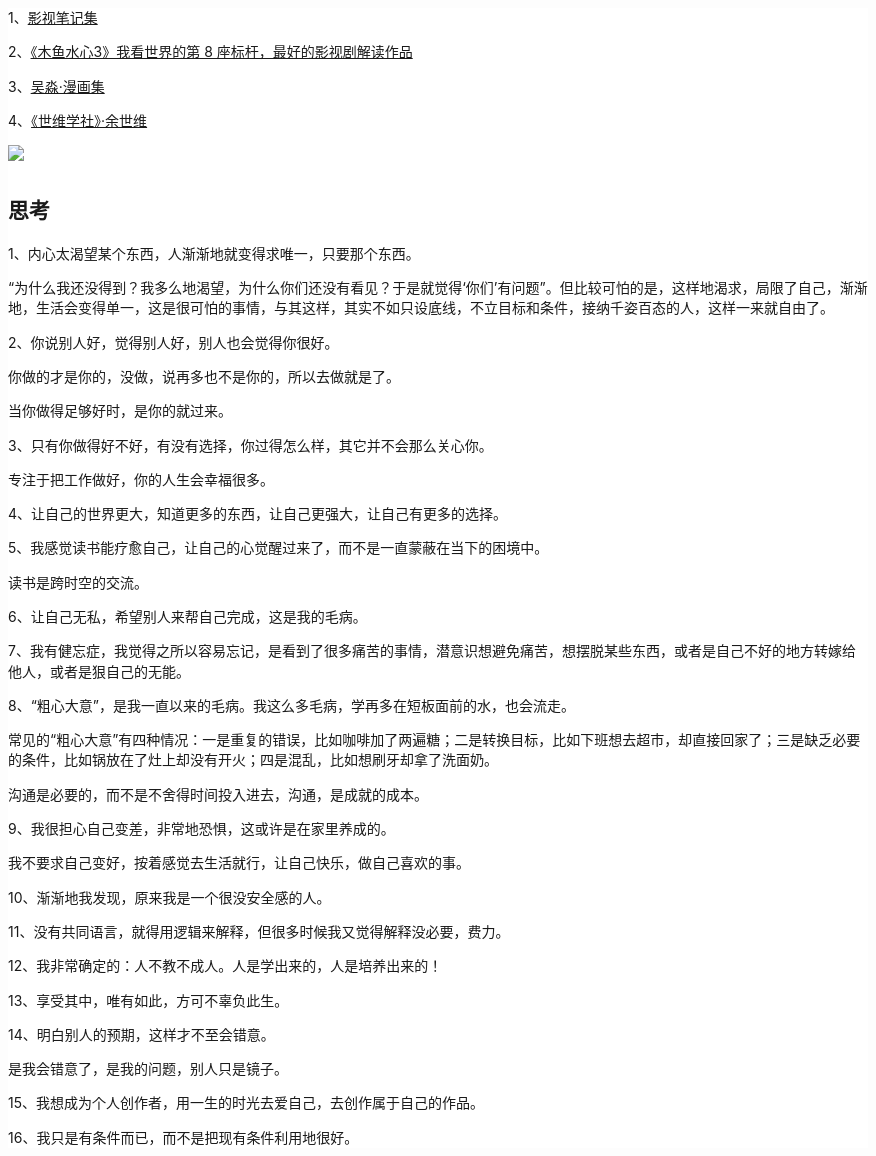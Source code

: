 1、[影视笔记集](https://www.yuque.com/lianmt/study/ttvewf)

2、[《木鱼水心3》我看世界的第 8 座标杆，最好的影视剧解读作品](https://www.yuque.com/lianmt/study/owoxa6)

3、[吴淼·漫画集](https://www.yuque.com/lianmt/study/pycgrv)

4、[《世维学社》·余世维](https://www.yuque.com/lianmt/study/dquucw)

![](http://upload-images.jianshu.io/upload_images/3317226-86bf205d8e4d542c.png?imageMogr2/auto-orient/strip%7CimageView2/2/w/1240)

## [](https://www.yuque.com/lianmt/share/36#o5qtia)思考

1、内心太渴望某个东西，人渐渐地就变得求唯一，只要那个东西。

“为什么我还没得到？我多么地渴望，为什么你们还没有看见？于是就觉得‘你们’有问题”。但比较可怕的是，这样地渴求，局限了自己，渐渐地，生活会变得单一，这是很可怕的事情，与其这样，其实不如只设底线，不立目标和条件，接纳千姿百态的人，这样一来就自由了。

2、你说别人好，觉得别人好，别人也会觉得你很好。

你做的才是你的，没做，说再多也不是你的，所以去做就是了。

当你做得足够好时，是你的就过来。

3、只有你做得好不好，有没有选择，你过得怎么样，其它并不会那么关心你。

专注于把工作做好，你的人生会幸福很多。

4、让自己的世界更大，知道更多的东西，让自己更强大，让自己有更多的选择。

5、我感觉读书能疗愈自己，让自己的心觉醒过来了，而不是一直蒙蔽在当下的困境中。

读书是跨时空的交流。

6、让自己无私，希望别人来帮自己完成，这是我的毛病。

7、我有健忘症，我觉得之所以容易忘记，是看到了很多痛苦的事情，潜意识想避免痛苦，想摆脱某些东西，或者是自己不好的地方转嫁给他人，或者是狠自己的无能。

8、“粗心大意”，是我一直以来的毛病。我这么多毛病，学再多在短板面前的水，也会流走。

常见的“粗心大意”有四种情况：一是重复的错误，比如咖啡加了两遍糖；二是转换目标，比如下班想去超市，却直接回家了；三是缺乏必要的条件，比如锅放在了灶上却没有开火；四是混乱，比如想刷牙却拿了洗面奶。

沟通是必要的，而不是不舍得时间投入进去，沟通，是成就的成本。

9、我很担心自己变差，非常地恐惧，这或许是在家里养成的。

我不要求自己变好，按着感觉去生活就行，让自己快乐，做自己喜欢的事。

10、渐渐地我发现，原来我是一个很没安全感的人。

11、没有共同语言，就得用逻辑来解释，但很多时候我又觉得解释没必要，费力。

12、我非常确定的：人不教不成人。人是学出来的，人是培养出来的！

13、享受其中，唯有如此，方可不辜负此生。

14、明白别人的预期，这样才不至会错意。

是我会错意了，是我的问题，别人只是镜子。

15、我想成为个人创作者，用一生的时光去爱自己，去创作属于自己的作品。

16、我只是有条件而已，而不是把现有条件利用地很好。
